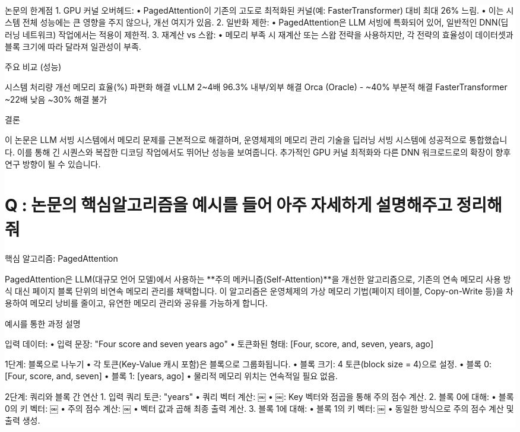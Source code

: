 논문의 한계점
	1.	GPU 커널 오버헤드:
	•	PagedAttention이 기존의 고도로 최적화된 커널(예: FasterTransformer) 대비 최대 26% 느림.
	•	이는 시스템 전체 성능에는 큰 영향을 주지 않으나, 개선 여지가 있음.
	2.	일반화 제한:
	•	PagedAttention은 LLM 서빙에 특화되어 있어, 일반적인 DNN(딥러닝 네트워크) 작업에서는 적용이 제한적.
	3.	재계산 vs 스왑:
	•	메모리 부족 시 재계산 또는 스왑 전략을 사용하지만, 각 전략의 효율성이 데이터셋과 블록 크기에 따라 달라져 일관성이 부족.

주요 비교 (성능)

시스템	처리량 개선	메모리 효율(%)	파편화 해결
vLLM	2~4배	96.3%	내부/외부 해결
Orca (Oracle)	-	~40%	부분적 해결
FasterTransformer	~22배 낮음	~30%	해결 불가

결론

이 논문은 LLM 서빙 시스템에서 메모리 문제를 근본적으로 해결하며, 운영체제의 메모리 관리 기술을 딥러닝 서빙 시스템에 성공적으로 통합했습니다. 이를 통해 긴 시퀀스와 복잡한 디코딩 작업에서도 뛰어난 성능을 보여줍니다. 추가적인 GPU 커널 최적화와 다른 DNN 워크로드로의 확장이 향후 연구 방향이 될 수 있습니다.

# Q : 논문의 핵심알고리즘을 예시를 들어 아주 자세하게 설명해주고 정리해 줘



핵심 알고리즘: PagedAttention

PagedAttention은 LLM(대규모 언어 모델)에서 사용하는 **주의 메커니즘(Self-Attention)**을 개선한 알고리즘으로, 기존의 연속 메모리 사용 방식 대신 페이지 블록 단위의 비연속 메모리 관리를 채택합니다. 이 알고리즘은 운영체제의 가상 메모리 기법(페이지 테이블, Copy-on-Write 등)을 차용하여 메모리 낭비를 줄이고, 유연한 메모리 관리와 공유를 가능하게 합니다.

예시를 통한 과정 설명

입력 데이터:
	•	입력 문장: "Four score and seven years ago"
	•	토큰화된 형태: [Four, score, and, seven, years, ago]

1단계: 블록으로 나누기
	•	각 토큰(Key-Value 캐시 포함)은 블록으로 그룹화됩니다.
	•	블록 크기: 4 토큰(block size = 4)으로 설정.
	•	블록 0: [Four, score, and, seven]
	•	블록 1: [years, ago]
	•	물리적 메모리 위치는 연속적일 필요 없음.

2단계: 쿼리와 블록 간 연산
	1.	입력 쿼리 토큰: "years"
	•	쿼리 벡터 계산: ￼
	•	￼: Key 벡터와 점곱을 통해 주의 점수 계산.
	2.	블록 0에 대해:
	•	블록 0의 키 벡터: ￼
	•	주의 점수 계산:
￼
	•	벡터 값과 곱해 최종 출력 계산.
	3.	블록 1에 대해:
	•	블록 1의 키 벡터: ￼
	•	동일한 방식으로 주의 점수 계산 및 출력 생성.
